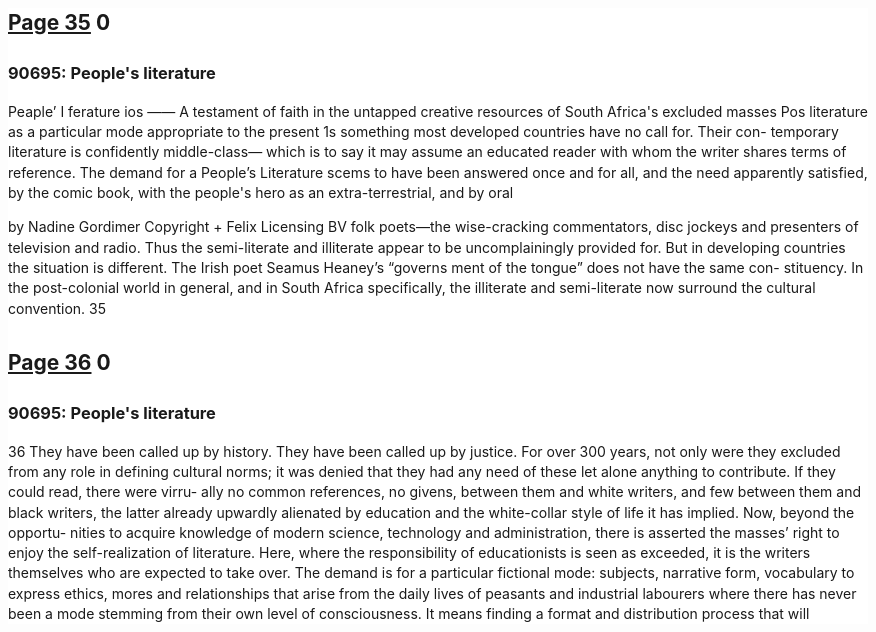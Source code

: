 ## [Page 35](https://demo.humlab.umu.se/courier/090699engo.pdf#page=35) 0

### 90695: People's literature

 Peaple’ I ferature ios 
—— 
A testament of faith in the untapped creative resources of 
South Africa's excluded masses 
Pos literature as a particular mode 
appropriate to the present 1s something most 
developed countries have no call for. Their con- 
temporary literature is confidently middle-class— 
which is to say it may assume an educated reader 
with whom the writer shares terms of reference. 
The demand for a People’s Literature scems to 
have been answered once and for all, and the need 
apparently satisfied, by the comic book, with the 
people's hero as an extra-terrestrial, and by oral 
 
by Nadine Gordimer 
Copyright + Felix Licensing BV 
folk poets—the wise-cracking commentators, disc 
jockeys and presenters of television and radio. 
Thus the semi-literate and illiterate appear to be 
uncomplainingly provided for. 
But in developing countries the situation is 
different. The Irish poet Seamus Heaney’s “governs 
ment of the tongue” does not have the same con- 
stituency. In the post-colonial world in general, 
and in South Africa specifically, the illiterate and 
semi-literate now surround the cultural convention. 35

## [Page 36](https://demo.humlab.umu.se/courier/090699engo.pdf#page=36) 0

### 90695: People's literature

36 
They have been called up by history. 
They have been called up by justice. For over 
300 years, not only were they excluded from any 
role in defining cultural norms; it was denied that 
they had any need of these let alone anything to 
contribute. If they could read, there were virru- 
ally no common references, no givens, between 
them and white writers, and few between them 
and black writers, the latter already upwardly 
alienated by education and the white-collar style 
of life it has implied. Now, beyond the opportu- 
nities to acquire knowledge of modern science, 
technology and administration, there is asserted 
the masses’ right to enjoy the self-realization of 
literature. Here, where the responsibility of 
educationists is seen as exceeded, it is the writers 
themselves who are expected to take over. 
The demand is for a particular fictional mode: 
subjects, narrative form, vocabulary to express 
ethics, mores and relationships that arise from the 
daily lives of peasants and industrial labourers 
where there has never been a mode stemming 
from their own level of consciousness. It means 
finding a format and distribution process that will 